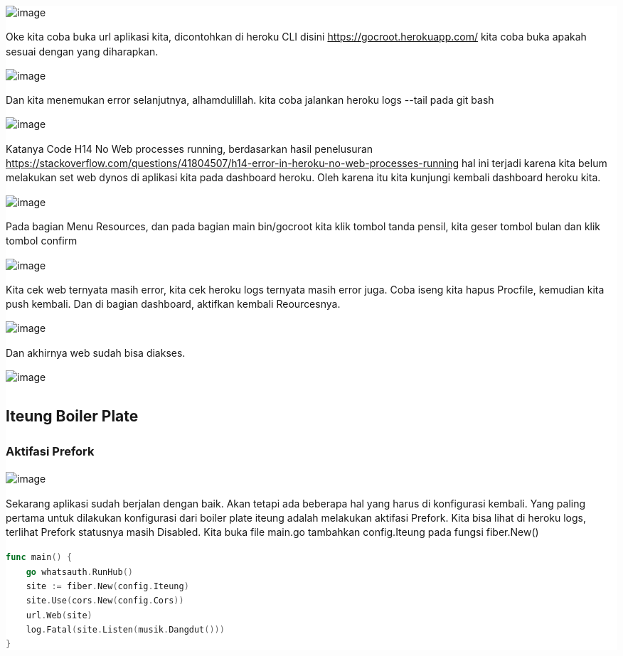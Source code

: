 ![image](https://user-images.githubusercontent.com/11188109/223242344-7e10de9a-7a2e-4a8c-a470-70cb5d90d12d.png)

Oke kita coba buka url aplikasi kita, dicontohkan di heroku CLI disini https://gocroot.herokuapp.com/ kita coba buka apakah sesuai dengan yang diharapkan.

![image](https://user-images.githubusercontent.com/11188109/223242649-e632ffc6-ae38-4ace-960d-fb0e0a39f250.png)

Dan kita menemukan error selanjutnya, alhamdulillah. kita coba jalankan heroku logs --tail pada git bash

![image](https://user-images.githubusercontent.com/11188109/223242915-0a1de7d6-8626-41d9-9f7e-dff92197ec5a.png)

Katanya Code H14 No Web processes running, berdasarkan hasil penelusuran https://stackoverflow.com/questions/41804507/h14-error-in-heroku-no-web-processes-running hal ini terjadi karena kita belum melakukan set web dynos di aplikasi kita pada dashboard heroku. Oleh karena itu kita kunjungi kembali dashboard heroku kita.

![image](https://user-images.githubusercontent.com/11188109/223243600-1cec1175-5a39-43d0-be73-e9658876d133.png)

Pada bagian Menu Resources, dan pada bagian main bin/gocroot kita klik tombol tanda pensil, kita geser tombol bulan dan klik tombol confirm

![image](https://user-images.githubusercontent.com/11188109/223243865-ce1debee-020f-4cbf-af37-6fbcc75daaa3.png)

Kita cek web ternyata masih error, kita cek heroku logs ternyata masih error juga. Coba iseng kita hapus Procfile, kemudian kita push kembali. Dan di bagian dashboard, aktifkan kembali Reourcesnya. 

![image](https://user-images.githubusercontent.com/11188109/223246111-4ef01e7c-ce34-4075-8ddd-4017d65c9a57.png)

Dan akhirnya web sudah bisa diakses.

![image](https://user-images.githubusercontent.com/11188109/223246386-1b9fb839-74c2-4826-88f5-12b5ae2ed379.png)

## Iteung Boiler Plate

### Aktifasi Prefork

![image](https://user-images.githubusercontent.com/11188109/223247620-782c1571-d0e8-4f2a-abd4-89a52f457d69.png)

Sekarang aplikasi sudah berjalan dengan baik. Akan tetapi ada beberapa hal yang harus di konfigurasi kembali. Yang paling pertama untuk dilakukan konfigurasi dari boiler plate iteung adalah melakukan aktifasi Prefork. Kita bisa lihat di heroku logs, terlihat Prefork statusnya masih Disabled. Kita buka file main.go tambahkan config.Iteung pada fungsi fiber.New()

```go
func main() {
	go whatsauth.RunHub()
	site := fiber.New(config.Iteung)
	site.Use(cors.New(config.Cors))
	url.Web(site)
	log.Fatal(site.Listen(musik.Dangdut()))
}
```
